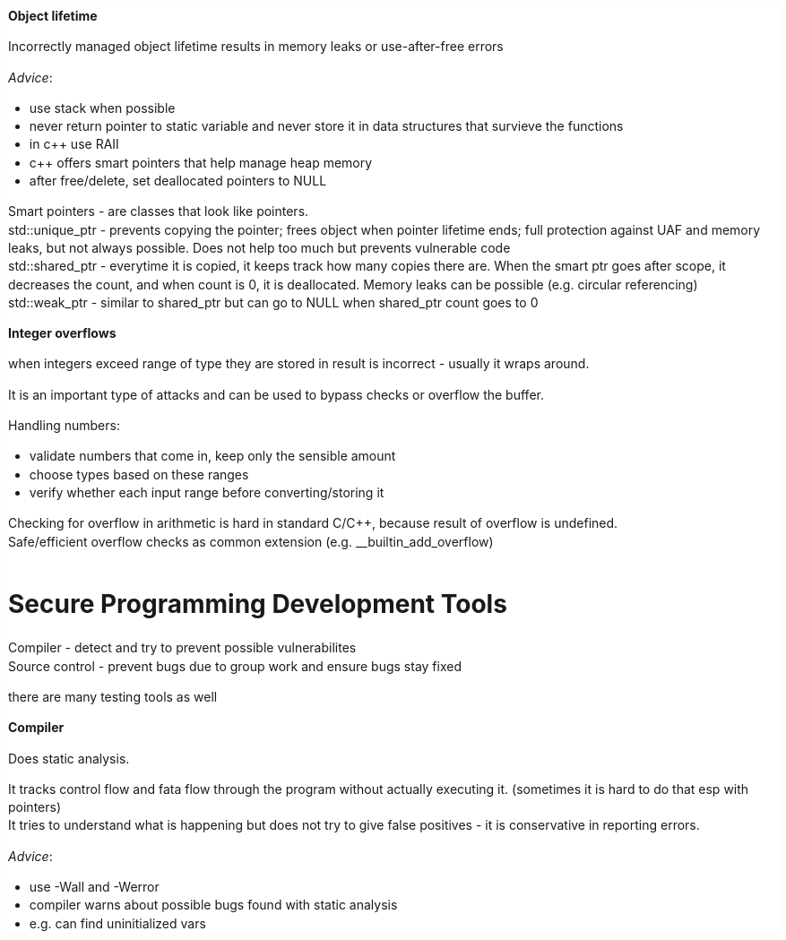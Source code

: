 **Object lifetime**

Incorrectly managed object lifetime results in memory leaks or use-after-free errors

_Advice_:

- use stack when possible
- never return pointer to static variable and never store it in data structures that survieve the functions
- in c++ use RAII
- c++ offers smart pointers that help manage heap memory
- after free/delete, set deallocated pointers to NULL

Smart pointers - are classes that look like pointers.\
std::unique_ptr - prevents copying the pointer; frees object when pointer lifetime ends; full protection against UAF and memory leaks, but not always possible. Does not help too much but prevents vulnerable code\
std::shared_ptr - everytime it is copied, it keeps track how many copies there are. When the smart ptr goes after scope, it decreases the count, and when count is 0, it is deallocated. Memory leaks can be possible (e.g. circular referencing)\
std::weak_ptr - similar to shared_ptr but can go to NULL when shared_ptr count goes to 0

**Integer overflows**

when integers exceed range of type they are stored in result is incorrect - usually it wraps around.

It is an important type of attacks and can be used to bypass checks or overflow the buffer.

Handling numbers:

- validate numbers that come in, keep only the sensible amount
- choose types based on these ranges
- verify whether each input range before converting/storing it

Checking for overflow in arithmetic is hard in standard C/C++, because result of overflow is undefined.\
Safe/efficient overflow checks as common extension (e.g. \_\_builtin_add_overflow)

# Secure Programming Development Tools

Compiler - detect and try to prevent possible vulnerabilites\
Source control - prevent bugs due to group work and ensure bugs stay fixed

there are many testing tools as well

**Compiler**

Does static analysis.

It tracks control flow and fata flow through the program without actually executing it. (sometimes it is hard to do that esp with pointers)\
It tries to understand what is happening but does not try to give false positives - it is conservative in reporting errors.

_Advice_:

- use -Wall and -Werror
- compiler warns about possible bugs found with static analysis
- e.g. can find uninitialized vars
